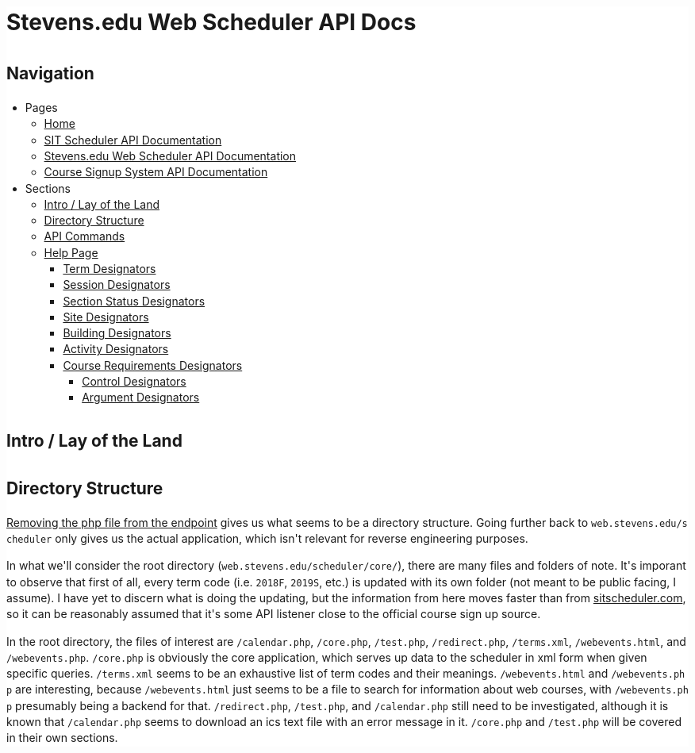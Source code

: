 # Stevens.edu Web Scheduler API Docs
## Navigation
- Pages
    - [Home](home.md)
    - [SIT Scheduler API Documentation](sitsched.md)
    - [Stevens.edu Web Scheduler API Documentation](stevens-scheduler.md)
    - [Course Signup System API Documentation](signup.md)
- Sections
    - [Intro / Lay of the Land](#intro--lay-of-the-land)
    - [Directory Structure](#directory-structure)
    - [API Commands](#api-commands)
    - [Help Page](#help-page)
        - [Term Designators](#term-designators)
        - [Session Designators](#session-designators)
        - [Section Status Designators](#section-status-designators)
        - [Site Designators](#site-designators)
        - [Building Designators](#building-designators)
        - [Activity Designators](#activity-designators)
        - [Course Requirements Designators](#course-requirements-designators)
            - [Control Designators](#control-designators)
            - [Argument Designators](#argument-designators)

## Intro / Lay of the Land

## Directory Structure
[Removing the php file from the endpoint](https://web.stevens.edu/scheduler/core/) gives us what seems to be a
directory structure. Going further back to `web.stevens.edu/scheduler` only gives us the actual application, which
isn't relevant for reverse engineering purposes.

In what we'll consider the root directory (`web.stevens.edu/scheduler/core/`), there are many files and folders of note. 
It's imporant to observe that first of all, every term code (i.e. `2018F`, `2019S`, etc.) is updated with its own folder
(not meant to be public facing, I assume). I have yet to discern what is doing the updating, but the information from here
moves faster than from [sitscheduler.com](http://sitscheduler.com/), so it can be reasonably assumed that it's some API 
listener close to the official course sign up source.

In the root directory, the files of interest are `/calendar.php`, `/core.php`, `/test.php`, `/redirect.php`, `/terms.xml`, 
`/webevents.html`, and `/webevents.php`. `/core.php` is obviously the core application, which serves up data to the scheduler in 
xml form when given specific queries. `/terms.xml` seems to be an exhaustive list of term codes and their meanings. 
`/webevents.html` and `/webevents.php` are interesting, because `/webevents.html` just seems to be a file to search for information about
web courses, with `/webevents.php` presumably being a backend for that. `/redirect.php`, `/test.php`, and `/calendar.php` 
still need to be investigated, although it is known that `/calendar.php` seems to download an ics text file with an error message in it.
`/core.php` and `/test.php` will be covered in their own sections.
